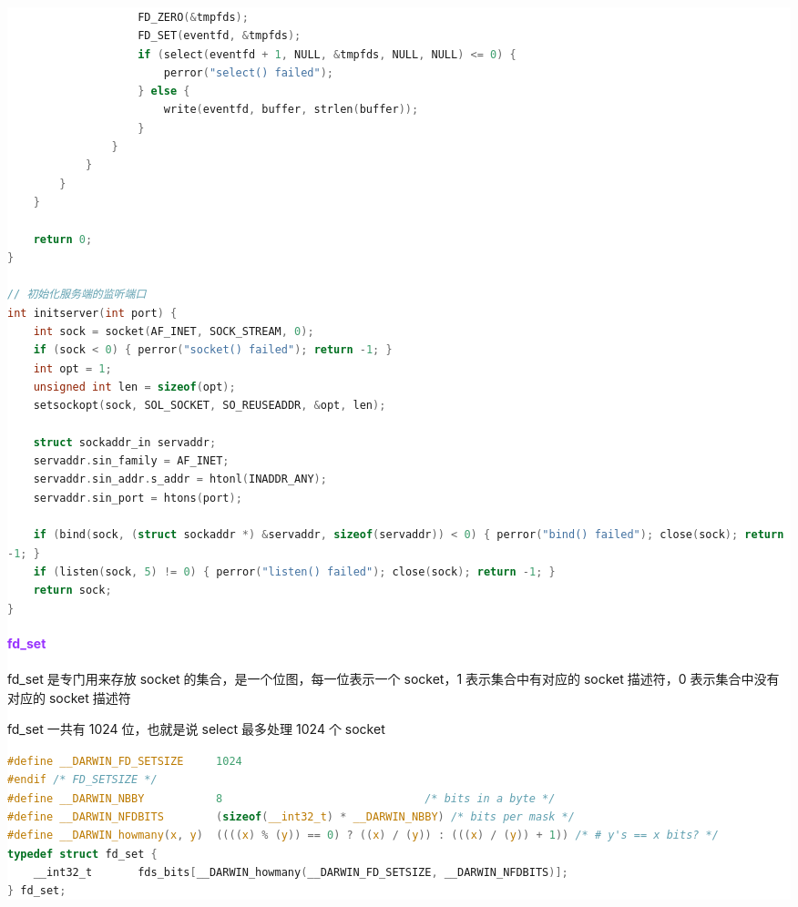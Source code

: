 ```c
                    FD_ZERO(&tmpfds);
                    FD_SET(eventfd, &tmpfds);
                    if (select(eventfd + 1, NULL, &tmpfds, NULL, NULL) <= 0) {
                        perror("select() failed");
                    } else {
                        write(eventfd, buffer, strlen(buffer));
                    }
                }
            }
        }
    }

    return 0;
}

// 初始化服务端的监听端口
int initserver(int port) {
    int sock = socket(AF_INET, SOCK_STREAM, 0);
    if (sock < 0) { perror("socket() failed"); return -1; }
    int opt = 1;
    unsigned int len = sizeof(opt);
    setsockopt(sock, SOL_SOCKET, SO_REUSEADDR, &opt, len);

    struct sockaddr_in servaddr;
    servaddr.sin_family = AF_INET;
    servaddr.sin_addr.s_addr = htonl(INADDR_ANY);
    servaddr.sin_port = htons(port);

    if (bind(sock, (struct sockaddr *) &servaddr, sizeof(servaddr)) < 0) { perror("bind() failed"); close(sock); return -1; }
    if (listen(sock, 5) != 0) { perror("listen() failed"); close(sock); return -1; }
    return sock;
}
```

#### <font color=#9933FF>fd_set</font>

fd_set 是专门用来存放 socket 的集合，是一个位图，每一位表示一个 socket，1 表示集合中有对应的 socket 描述符，0 表示集合中没有对应的 socket 描述符

fd_set 一共有 1024 位，也就是说 select 最多处理 1024 个 socket

```c
#define __DARWIN_FD_SETSIZE     1024
#endif /* FD_SETSIZE */
#define __DARWIN_NBBY           8                               /* bits in a byte */
#define __DARWIN_NFDBITS        (sizeof(__int32_t) * __DARWIN_NBBY) /* bits per mask */
#define __DARWIN_howmany(x, y)  ((((x) % (y)) == 0) ? ((x) / (y)) : (((x) / (y)) + 1)) /* # y's == x bits? */
typedef struct fd_set {
	__int32_t       fds_bits[__DARWIN_howmany(__DARWIN_FD_SETSIZE, __DARWIN_NFDBITS)];
} fd_set;
```
